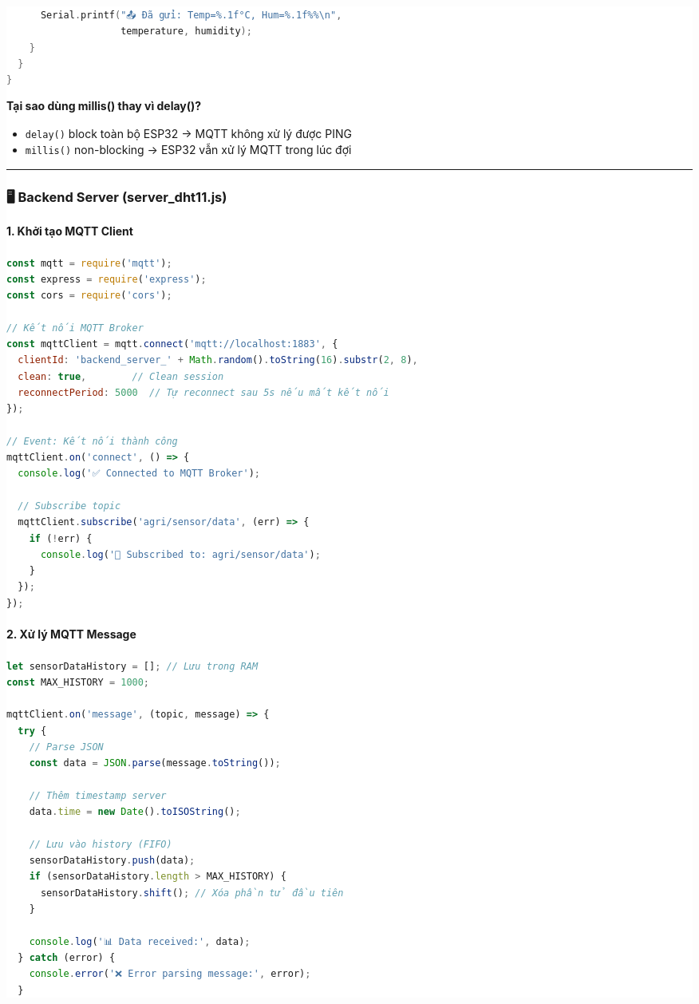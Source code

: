 ```cpp
      Serial.printf("📤 Đã gửi: Temp=%.1f°C, Hum=%.1f%%\n", 
                    temperature, humidity);
    }
  }
}
```

**Tại sao dùng millis() thay vì delay()?**
- `delay()` block toàn bộ ESP32 → MQTT không xử lý được PING
- `millis()` non-blocking → ESP32 vẫn xử lý MQTT trong lúc đợi

---

### 🖥️ Backend Server (server_dht11.js)

#### **1. Khởi tạo MQTT Client**
```javascript
const mqtt = require('mqtt');
const express = require('express');
const cors = require('cors');

// Kết nối MQTT Broker
const mqttClient = mqtt.connect('mqtt://localhost:1883', {
  clientId: 'backend_server_' + Math.random().toString(16).substr(2, 8),
  clean: true,        // Clean session
  reconnectPeriod: 5000  // Tự reconnect sau 5s nếu mất kết nối
});

// Event: Kết nối thành công
mqttClient.on('connect', () => {
  console.log('✅ Connected to MQTT Broker');
  
  // Subscribe topic
  mqttClient.subscribe('agri/sensor/data', (err) => {
    if (!err) {
      console.log('📡 Subscribed to: agri/sensor/data');
    }
  });
});
```

#### **2. Xử lý MQTT Message**
```javascript
let sensorDataHistory = []; // Lưu trong RAM
const MAX_HISTORY = 1000;

mqttClient.on('message', (topic, message) => {
  try {
    // Parse JSON
    const data = JSON.parse(message.toString());
    
    // Thêm timestamp server
    data.time = new Date().toISOString();
    
    // Lưu vào history (FIFO)
    sensorDataHistory.push(data);
    if (sensorDataHistory.length > MAX_HISTORY) {
      sensorDataHistory.shift(); // Xóa phần tử đầu tiên
    }
    
    console.log('📊 Data received:', data);
  } catch (error) {
    console.error('❌ Error parsing message:', error);
  }
```